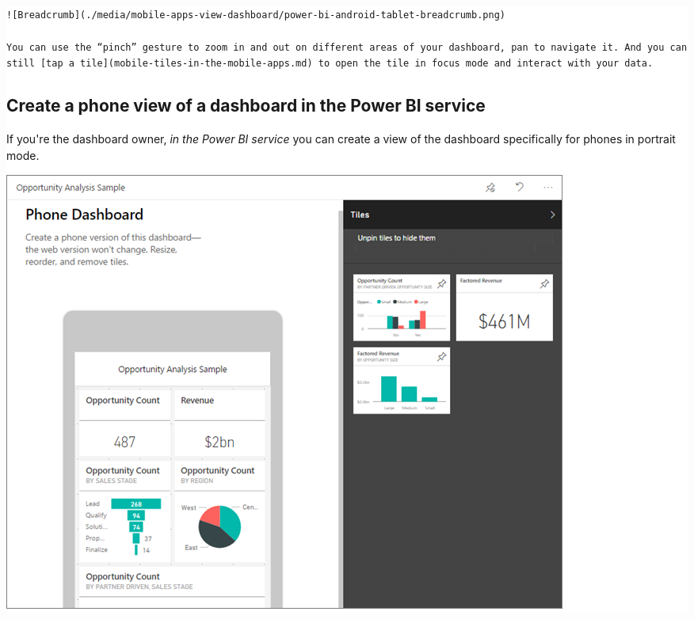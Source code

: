     ![Breadcrumb](./media/mobile-apps-view-dashboard/power-bi-android-tablet-breadcrumb.png)

    You can use the “pinch” gesture to zoom in and out on different areas of your dashboard, pan to navigate it. And you can still [tap a tile](mobile-tiles-in-the-mobile-apps.md) to open the tile in focus mode and interact with your data.

## Create a phone view of a dashboard in the Power BI service
If you're the dashboard owner, *in the Power BI service* you can create a view of the dashboard specifically for phones in portrait mode. 

![Dashboard phone view](./media/mobile-apps-view-dashboard/power-bi-phone-dashboard-in-progress.png)
